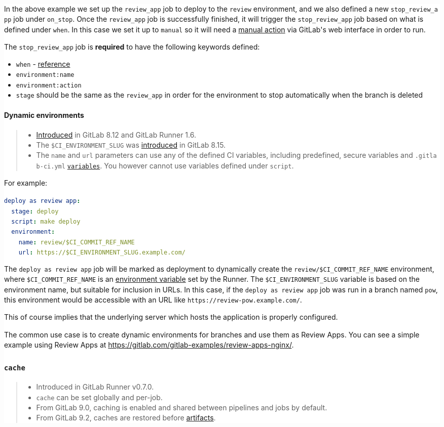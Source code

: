 In the above example we set up the `review_app` job to deploy to the `review`
environment, and we also defined a new `stop_review_app` job under `on_stop`.
Once the `review_app` job is successfully finished, it will trigger the
`stop_review_app` job based on what is defined under `when`. In this case we
set it up to `manual` so it will need a [manual action](#whenmanual) via
GitLab's web interface in order to run.

The `stop_review_app` job is **required** to have the following keywords defined:

- `when` - [reference](#when)
- `environment:name`
- `environment:action`
- `stage` should be the same as the `review_app` in order for the environment
  to stop automatically when the branch is deleted

#### Dynamic environments

> - [Introduced][ce-6323] in GitLab 8.12 and GitLab Runner 1.6.
> - The `$CI_ENVIRONMENT_SLUG` was [introduced][ce-7983] in GitLab 8.15.
> - The `name` and `url` parameters can use any of the defined CI variables,
>   including predefined, secure variables and `.gitlab-ci.yml` [`variables`](#variables).
>   You however cannot use variables defined under `script`.

For example:

```yaml
deploy as review app:
  stage: deploy
  script: make deploy
  environment:
    name: review/$CI_COMMIT_REF_NAME
    url: https://$CI_ENVIRONMENT_SLUG.example.com/
```

The `deploy as review app` job will be marked as deployment to dynamically
create the `review/$CI_COMMIT_REF_NAME` environment, where `$CI_COMMIT_REF_NAME`
is an [environment variable][variables] set by the Runner. The
`$CI_ENVIRONMENT_SLUG` variable is based on the environment name, but suitable
for inclusion in URLs. In this case, if the `deploy as review app` job was run
in a branch named `pow`, this environment would be accessible with an URL like
`https://review-pow.example.com/`.

This of course implies that the underlying server which hosts the application
is properly configured.

The common use case is to create dynamic environments for branches and use them
as Review Apps. You can see a simple example using Review Apps at
<https://gitlab.com/gitlab-examples/review-apps-nginx/>.

### `cache`

> - Introduced in GitLab Runner v0.7.0.
> - `cache` can be set globally and per-job.
> - From GitLab 9.0, caching is enabled and shared between pipelines and jobs
>   by default.
> - From GitLab 9.2, caches are restored before [artifacts](#artifacts).


[ce-6323]: https://gitlab.com/gitlab-org/gitlab-ce/merge_requests/6323
[ce-6669]: https://gitlab.com/gitlab-org/gitlab-ce/merge_requests/6669
[ce-7983]: https://gitlab.com/gitlab-org/gitlab-ce/merge_requests/7983
[ce-7447]: https://gitlab.com/gitlab-org/gitlab-ce/merge_requests/7447
[ce-12909]: https://gitlab.com/gitlab-org/gitlab-ce/merge_requests/12909
[environment]: ../environments.md "CI/CD environments"
[schedules]: ../../user/project/pipelines/schedules.md "Pipelines schedules"
[variables]: ../variables/README.md "CI/CD variables"
[push-option]: https://git-scm.com/docs/git-push#Documentation/git-push.txt--oltoptiongt